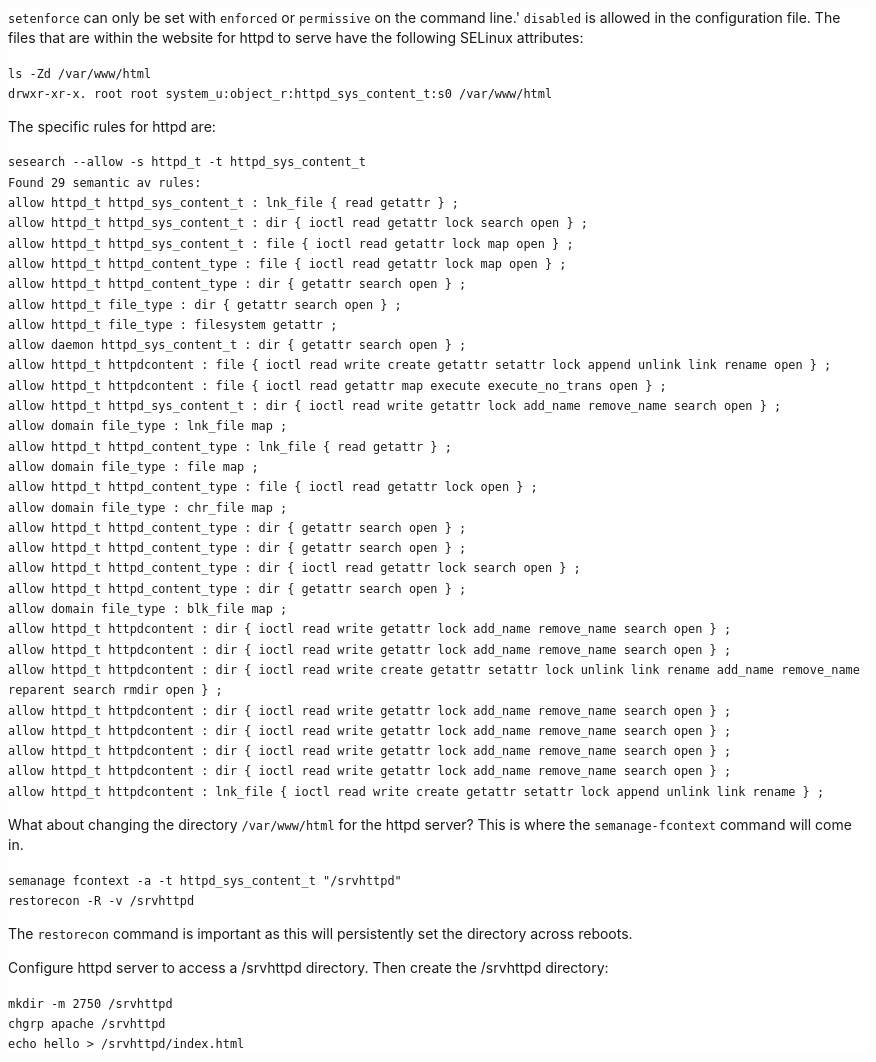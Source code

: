 ```setenforce``` can only be set with ```enforced``` or ```permissive``` on the command line.' ```disabled``` is allowed in the configuration file. 
The files that are within the website for httpd to serve have the following SELinux attributes:

    ls -Zd /var/www/html 
    drwxr-xr-x. root root system_u:object_r:httpd_sys_content_t:s0 /var/www/html

The specific rules for httpd are: 

    sesearch --allow -s httpd_t -t httpd_sys_content_t
    Found 29 semantic av rules:
    allow httpd_t httpd_sys_content_t : lnk_file { read getattr } ; 
    allow httpd_t httpd_sys_content_t : dir { ioctl read getattr lock search open } ; 
    allow httpd_t httpd_sys_content_t : file { ioctl read getattr lock map open } ; 
    allow httpd_t httpd_content_type : file { ioctl read getattr lock map open } ; 
    allow httpd_t httpd_content_type : dir { getattr search open } ; 
    allow httpd_t file_type : dir { getattr search open } ; 
    allow httpd_t file_type : filesystem getattr ; 
    allow daemon httpd_sys_content_t : dir { getattr search open } ; 
    allow httpd_t httpdcontent : file { ioctl read write create getattr setattr lock append unlink link rename open } ; 
    allow httpd_t httpdcontent : file { ioctl read getattr map execute execute_no_trans open } ; 
    allow httpd_t httpd_sys_content_t : dir { ioctl read write getattr lock add_name remove_name search open } ; 
    allow domain file_type : lnk_file map ; 
    allow httpd_t httpd_content_type : lnk_file { read getattr } ; 
    allow domain file_type : file map ; 
    allow httpd_t httpd_content_type : file { ioctl read getattr lock open } ; 
    allow domain file_type : chr_file map ; 
    allow httpd_t httpd_content_type : dir { getattr search open } ; 
    allow httpd_t httpd_content_type : dir { getattr search open } ; 
    allow httpd_t httpd_content_type : dir { ioctl read getattr lock search open } ; 
    allow httpd_t httpd_content_type : dir { getattr search open } ; 
    allow domain file_type : blk_file map ; 
    allow httpd_t httpdcontent : dir { ioctl read write getattr lock add_name remove_name search open } ; 
    allow httpd_t httpdcontent : dir { ioctl read write getattr lock add_name remove_name search open } ; 
    allow httpd_t httpdcontent : dir { ioctl read write create getattr setattr lock unlink link rename add_name remove_name reparent search rmdir open } ; 
    allow httpd_t httpdcontent : dir { ioctl read write getattr lock add_name remove_name search open } ; 
    allow httpd_t httpdcontent : dir { ioctl read write getattr lock add_name remove_name search open } ; 
    allow httpd_t httpdcontent : dir { ioctl read write getattr lock add_name remove_name search open } ; 
    allow httpd_t httpdcontent : dir { ioctl read write getattr lock add_name remove_name search open } ; 
    allow httpd_t httpdcontent : lnk_file { ioctl read write create getattr setattr lock append unlink link rename } ;

What about changing the directory ```/var/www/html``` for the httpd server? This is where the ```semanage-fcontext``` command will come in. 

    semanage fcontext -a -t httpd_sys_content_t "/srvhttpd"
    restorecon -R -v /srvhttpd

The ```restorecon``` command is important as this will persistently set the directory across reboots.

Configure httpd server to access a /srvhttpd directory. Then create the /srvhttpd directory: 

    mkdir -m 2750 /srvhttpd 
    chgrp apache /srvhttpd
    echo hello > /srvhttpd/index.html 
```